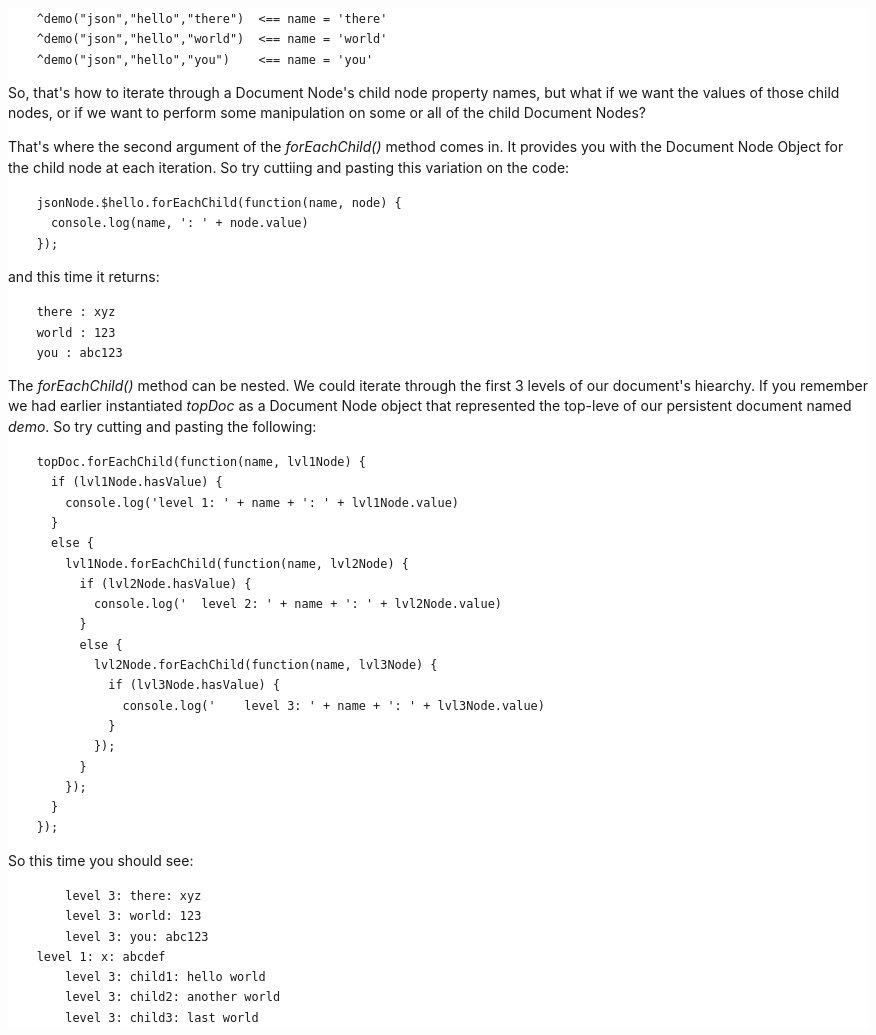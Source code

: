         ^demo("json","hello","there")  <== name = 'there'
        ^demo("json","hello","world")  <== name = 'world'
        ^demo("json","hello","you")    <== name = 'you'

So, that's how to iterate through a Document Node's child node property names, but what if we want the values of those child nodes, or if
we want to perform some manipulation on some or all of the child Document Nodes?

That's where the second argument of the *forEachChild()* method comes in.  It provides you with the Document Node
Object for the child node at each iteration.  So try cuttiing and pasting this variation on the code:

        jsonNode.$hello.forEachChild(function(name, node) {
          console.log(name, ': ' + node.value)
        });

and this time it returns:

        there : xyz
        world : 123
        you : abc123


The *forEachChild()* method can be nested.  We could iterate through the first 3 levels of our document's hiearchy.
If you remember we had earlier instantiated *topDoc* as a Document Node object that represented the top-leve of our
persistent document named *demo*.  So try cutting and pasting the following:


        topDoc.forEachChild(function(name, lvl1Node) {
          if (lvl1Node.hasValue) {
            console.log('level 1: ' + name + ': ' + lvl1Node.value)
          }
          else {
            lvl1Node.forEachChild(function(name, lvl2Node) {   
              if (lvl2Node.hasValue) {
                console.log('  level 2: ' + name + ': ' + lvl2Node.value)
              }
              else {
                lvl2Node.forEachChild(function(name, lvl3Node) {
                  if (lvl3Node.hasValue) {
                    console.log('    level 3: ' + name + ': ' + lvl3Node.value)
                  }
                });
              }
            });
          }
        });


So this time you should see:

            level 3: there: xyz
            level 3: world: 123
            level 3: you: abc123
        level 1: x: abcdef
            level 3: child1: hello world
            level 3: child2: another world
            level 3: child3: last world
